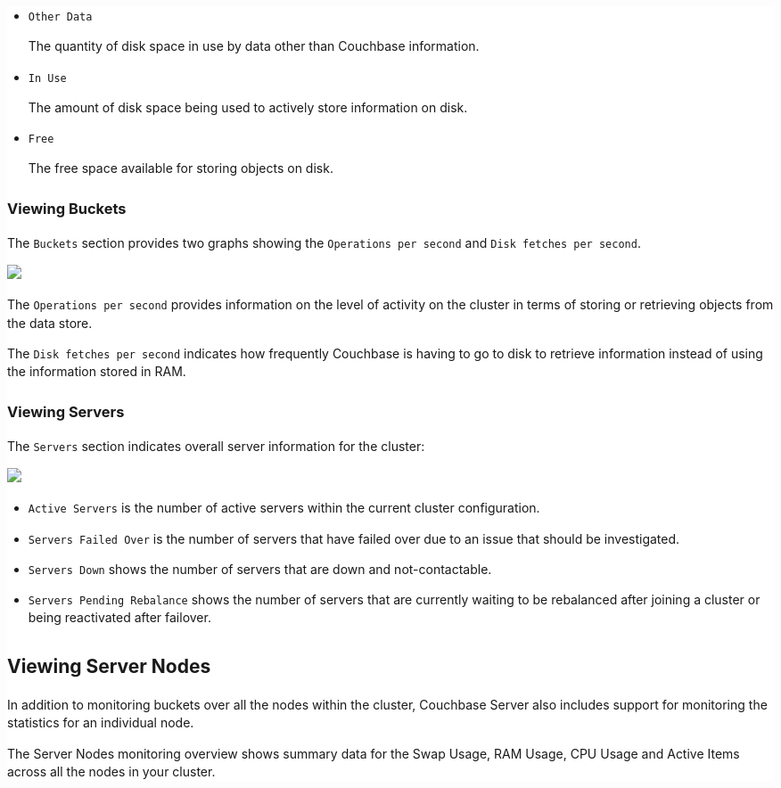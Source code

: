  * `Other Data`

   The quantity of disk space in use by data other than Couchbase information.

 * `In Use`

   The amount of disk space being used to actively store information on disk.

 * `Free`

   The free space available for storing objects on disk.

<a id="couchbase-admin-web-console-cluster-overview-buckets"></a>

### Viewing Buckets

The `Buckets` section provides two graphs showing the `Operations per second`
and `Disk fetches per second`.


![](images/web-console-cluster-overview-buckets.png)

The `Operations per second` provides information on the level of activity on the
cluster in terms of storing or retrieving objects from the data store.

The `Disk fetches per second` indicates how frequently Couchbase is having to go
to disk to retrieve information instead of using the information stored in RAM.

<a id="couchbase-admin-web-console-cluster-overview-servers"></a>

### Viewing Servers

The `Servers` section indicates overall server information for the cluster:


![](images/web-console-cluster-overview-servers.png)

 * `Active Servers` is the number of active servers within the current cluster
   configuration.

 * `Servers Failed Over` is the number of servers that have failed over due to an
   issue that should be investigated.

 * `Servers Down` shows the number of servers that are down and not-contactable.

 * `Servers Pending Rebalance` shows the number of servers that are currently
   waiting to be rebalanced after joining a cluster or being reactivated after
   failover.

<a id="couchbase-admin-web-console-server-nodes"></a>

## Viewing Server Nodes

In addition to monitoring buckets over all the nodes within the cluster,
Couchbase Server also includes support for monitoring the statistics for an
individual node.

The Server Nodes monitoring overview shows summary data for the Swap Usage, RAM
Usage, CPU Usage and Active Items across all the nodes in your cluster.
